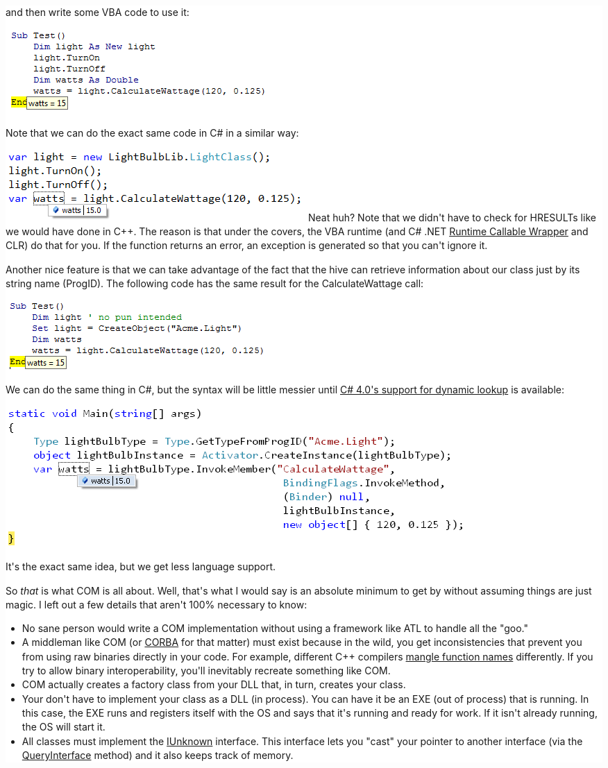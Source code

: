 and then write some VBA code to use it:

![](/assets/finally-understanding-com-after/StrongTypeVBA.png)

Note that we can do the exact same code in C# in a similar way:

![](/assets/finally-understanding-com-after/CSharpUsingLightBulb.png) Neat huh? Note that we didn't have to check for HRESULTs like we would have done in C++. The reason is that under the covers, the VBA runtime (and C# .NET [Runtime Callable Wrapper](http://msdn2.microsoft.com/en-us/library/8bwh56xe.aspx) and CLR) do that for you. If the function returns an error, an exception is generated so that you can't ignore it.

Another nice feature is that we can take advantage of the fact that the hive can retrieve information about our class just by its string name (ProgID). The following code has the same result for the CalculateWattage call:

![](/assets/finally-understanding-com-after/LightCreateObject.png)

We can do the same thing in C#, but the syntax will be little messier until [C# 4.0's support for dynamic lookup](http://blogs.msdn.com/charlie/archive/2008/01/25/future-focus.aspx) is available:

![](/assets/finally-understanding-com-after/CSharpCreateObject.png)

It's the exact same idea, but we get less language support.

So *that* is what COM is all about. Well, that's what I would say is an absolute minimum to get by without assuming things are just magic. I left out a few details that aren't 100% necessary to know:

-   No sane person would write a COM implementation without using a framework like ATL to handle all the "goo." 
-   A middleman like COM (or [CORBA](http://en.wikipedia.org/wiki/CORBA) for that matter) must exist because in the wild, you get inconsistencies that prevent you from using raw binaries directly in your code. For example, different C++ compilers [mangle function names](http://en.wikipedia.org/wiki/Name_mangling) differently. If you try to allow binary interoperability, you'll inevitably recreate something like COM. 
-   COM actually creates a factory class from your DLL that, in turn, creates your class. 
-   Your don't have to implement your class as a DLL (in process). You can have it be an EXE (out of process) that is running. In this case, the EXE runs and registers itself with the OS and says that it's running and ready for work. If it isn't already running, the OS will start it. 
-   All classes must implement the [IUnknown](http://en.wikipedia.org/wiki/IUnknown) interface. This interface lets you "cast" your pointer to another interface (via the [QueryInterface](http://msdn2.microsoft.com/en-us/library/ms682521%28VS.85%29.aspx) method) and it also keeps track of memory. 